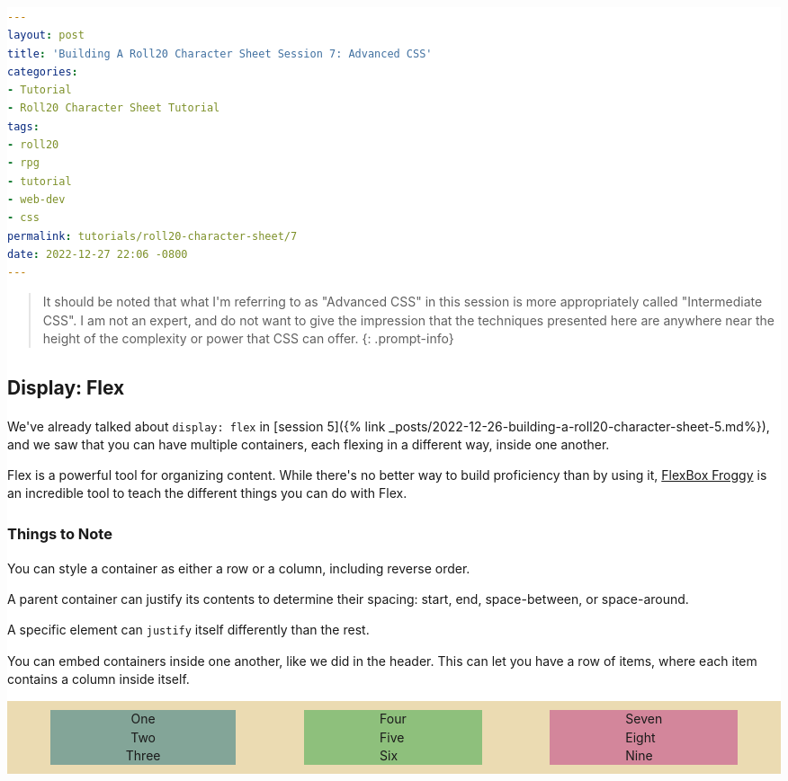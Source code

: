 ```yaml
---
layout: post
title: 'Building A Roll20 Character Sheet Session 7: Advanced CSS'
categories:
- Tutorial
- Roll20 Character Sheet Tutorial
tags:
- roll20
- rpg
- tutorial
- web-dev
- css
permalink: tutorials/roll20-character-sheet/7
date: 2022-12-27 22:06 -0800
---
```

> It should be noted that what I'm referring to as "Advanced CSS" in this session is more appropriately called "Intermediate CSS". I am not an expert, and do not want to give the impression that the techniques presented here are anywhere near the height of the complexity or power that CSS can offer. 
{: .prompt-info}

## Display: Flex

We've already talked about `display: flex` in [session 5]({% link _posts/2022-12-26-building-a-roll20-character-sheet-5.md%}), and we saw that you can have multiple containers, each flexing in a different way, inside one another.

Flex is a powerful tool for organizing content. While there's no better way to build proficiency than by using it, [FlexBox Froggy](https://flexboxfroggy.com/) is an incredible tool to teach the different things you can do with Flex.

### Things to Note

You can style a container as either a row or a column, including reverse order.

A parent container can justify its contents to determine their spacing: start, end, space-between, or space-around.

A specific element can `justify` itself differently than the rest.

You can embed containers inside one another, like we did in the header. This can let you have a row of items, where each item contains a column inside itself.

<div style="display: flex; flex-direction: row; background-color: #ebdbb2; justify-content: space-around; padding: 10px;">
    <div style="display: flex; flex-direction: column; background-color: #83a598; text-align:center; padding-left:10%; padding-right:10%">
        <span>One</span>
        <span>Two</span>
        <span>Three</span>
    </div>
     <div style="display: flex; flex-direction: column; background-color: #8ec07c; width:20% text-align:center; padding-left:10%; padding-right:10%">
        <span>Four</span>
        <span>Five</span>
        <span>Six</span>
    </div>
     <div style="display: flex; flex-direction: column; background-color: #d3869b; width:20% text-align:center;padding-left:10%; padding-right:10%">
        <span>Seven</span>
        <span>Eight</span>
        <span>Nine</span>
    </div>
</div>